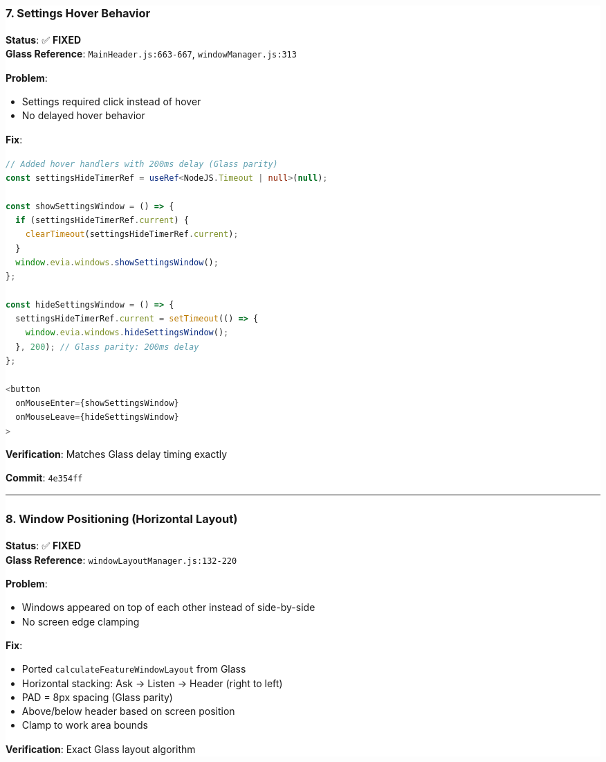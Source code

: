 ### 7. Settings Hover Behavior
**Status**: ✅ **FIXED**  
**Glass Reference**: `MainHeader.js:663-667`, `windowManager.js:313`

**Problem**:
- Settings required click instead of hover
- No delayed hover behavior

**Fix**:
```typescript
// Added hover handlers with 200ms delay (Glass parity)
const settingsHideTimerRef = useRef<NodeJS.Timeout | null>(null);

const showSettingsWindow = () => {
  if (settingsHideTimerRef.current) {
    clearTimeout(settingsHideTimerRef.current);
  }
  window.evia.windows.showSettingsWindow();
};

const hideSettingsWindow = () => {
  settingsHideTimerRef.current = setTimeout(() => {
    window.evia.windows.hideSettingsWindow();
  }, 200); // Glass parity: 200ms delay
};

<button
  onMouseEnter={showSettingsWindow}
  onMouseLeave={hideSettingsWindow}
>
```

**Verification**: Matches Glass delay timing exactly

**Commit**: `4e354ff`

---

### 8. Window Positioning (Horizontal Layout)
**Status**: ✅ **FIXED**  
**Glass Reference**: `windowLayoutManager.js:132-220`

**Problem**:
- Windows appeared on top of each other instead of side-by-side
- No screen edge clamping

**Fix**:
- Ported `calculateFeatureWindowLayout` from Glass
- Horizontal stacking: Ask → Listen → Header (right to left)
- PAD = 8px spacing (Glass parity)
- Above/below header based on screen position
- Clamp to work area bounds

**Verification**: Exact Glass layout algorithm
